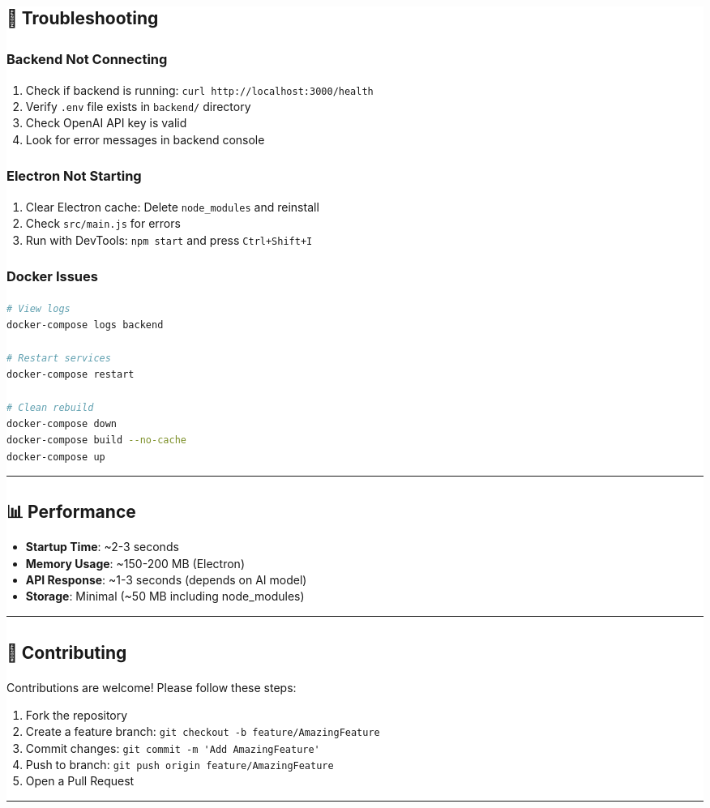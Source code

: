 
## 🐛 Troubleshooting

### Backend Not Connecting

1. Check if backend is running: `curl http://localhost:3000/health`
2. Verify `.env` file exists in `backend/` directory
3. Check OpenAI API key is valid
4. Look for error messages in backend console

### Electron Not Starting

1. Clear Electron cache: Delete `node_modules` and reinstall
2. Check `src/main.js` for errors
3. Run with DevTools: `npm start` and press `Ctrl+Shift+I`

### Docker Issues

```bash
# View logs
docker-compose logs backend

# Restart services
docker-compose restart

# Clean rebuild
docker-compose down
docker-compose build --no-cache
docker-compose up
```

---

## 📊 Performance

- **Startup Time**: ~2-3 seconds
- **Memory Usage**: ~150-200 MB (Electron)
- **API Response**: ~1-3 seconds (depends on AI model)
- **Storage**: Minimal (~50 MB including node_modules)

---

## 🤝 Contributing

Contributions are welcome! Please follow these steps:

1. Fork the repository
2. Create a feature branch: `git checkout -b feature/AmazingFeature`
3. Commit changes: `git commit -m 'Add AmazingFeature'`
4. Push to branch: `git push origin feature/AmazingFeature`
5. Open a Pull Request

---